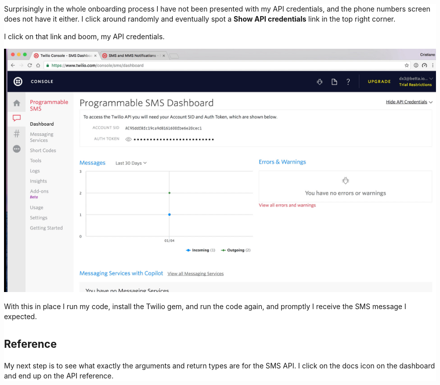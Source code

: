 Surprisingly in the whole onboarding process I have not been presented with my API credentials, and the phone numbers screen does not have it either. I click around randomly and eventually spot a __Show API credentials__ link in the top right corner.

I click on that link and boom, my API credentials.

![API credentials](../images/dx/twilio/twilio-26.png)

With this in place I run my code, install the Twilio gem, and run the code again, and promptly I receive the SMS message I expected.

## Reference

My next step is to see what exactly the arguments and return types are for the SMS API. I click on the docs icon on the dashboard and end up on the API reference.
